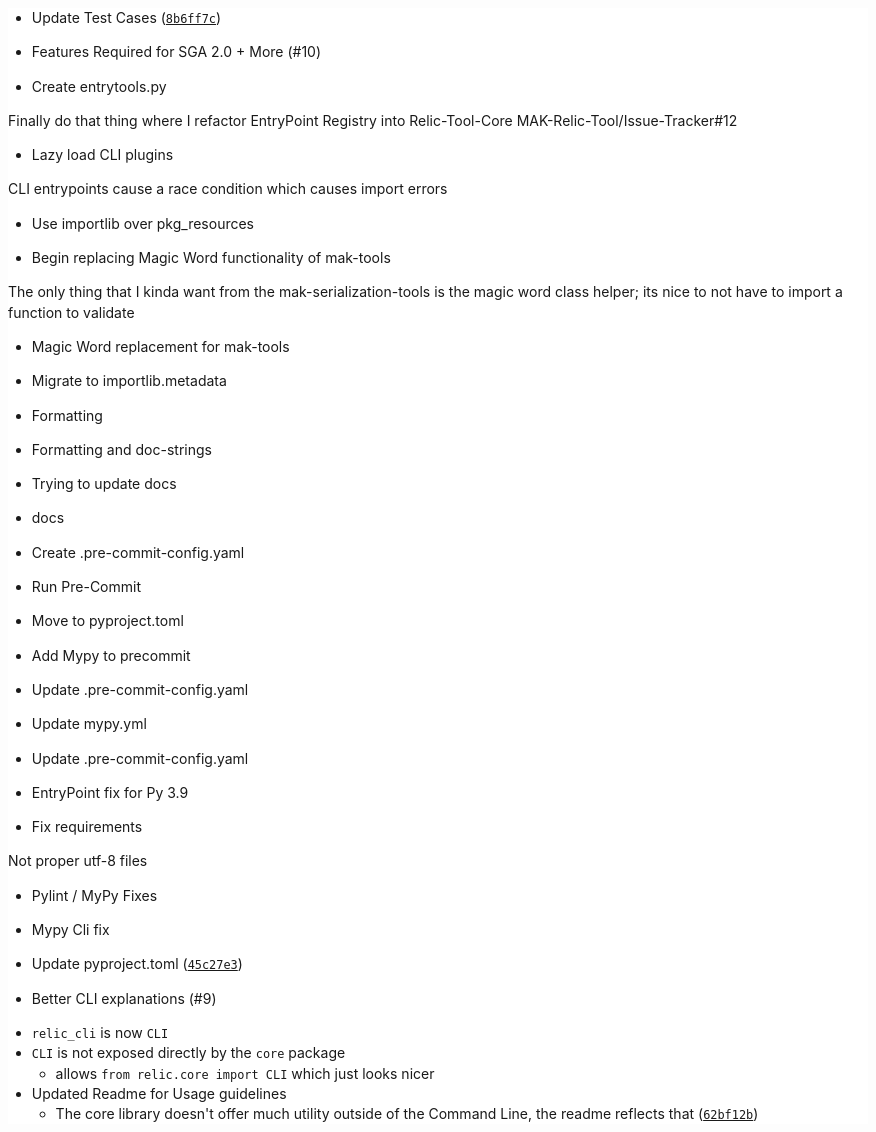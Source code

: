 * Update Test Cases ([`8b6ff7c`](https://github.com/MAK-Relic-Tool/Relic-Tool-Core/commit/8b6ff7ced90775669e9d5c8ae7917b25bafaca7f))

* Features Required for SGA 2.0 + More (#10)

* Create entrytools.py

Finally do that thing where I refactor EntryPoint Registry into Relic-Tool-Core
MAK-Relic-Tool/Issue-Tracker#12

* Lazy load CLI plugins

CLI entrypoints cause a race condition which causes import errors

* Use importlib over pkg_resources

* Begin replacing Magic Word functionality of mak-tools

The only thing that I kinda want from the mak-serialization-tools is the magic word class helper; its nice to not have to import a function to validate

* Magic Word replacement for mak-tools

* Migrate to importlib.metadata

* Formatting

* Formatting and doc-strings

* Trying to update docs

* docs

* Create .pre-commit-config.yaml

* Run Pre-Commit

* Move to pyproject.toml

* Add Mypy to precommit

* Update .pre-commit-config.yaml

* Update mypy.yml

* Update .pre-commit-config.yaml

* EntryPoint fix for Py 3.9

* Fix requirements

Not proper utf-8 files

* Pylint / MyPy Fixes

* Mypy Cli fix

* Update pyproject.toml ([`45c27e3`](https://github.com/MAK-Relic-Tool/Relic-Tool-Core/commit/45c27e3bd97516c37be88e96521037cde2a585d2))

* Better CLI explanations (#9)

- `relic_cli` is now `CLI`
- `CLI` is not exposed directly by the `core` package
  - allows `from relic.core import CLI` which just looks nicer
- Updated Readme for Usage guidelines
  - The core library doesn&#39;t offer much utility outside of the Command Line, the readme reflects that ([`62bf12b`](https://github.com/MAK-Relic-Tool/Relic-Tool-Core/commit/62bf12bbf7c1c90a07c84cb9bb4d88541b3dcc17))
